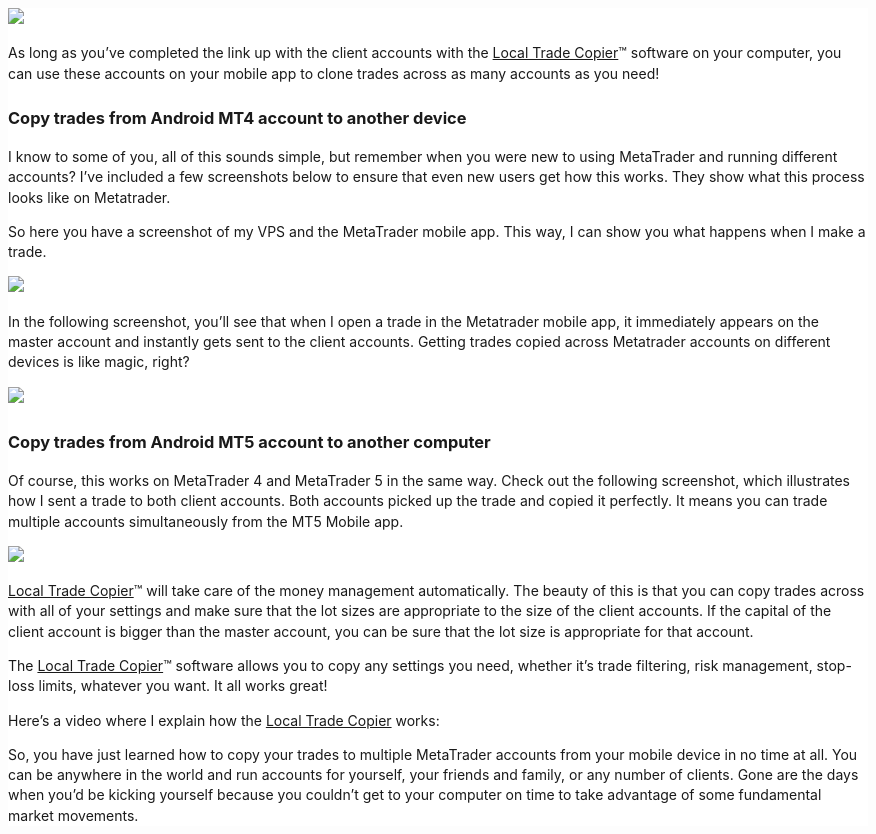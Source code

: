 ![](https://tools.techidaily.com/images/apps/mt4copier/copy-forex-trades-from-mt4-mobile/4.png)

As long as you’ve completed the link up with the client accounts with the [Local Trade Copier](https://tools.techidaily.com/mt4copier/)™ software on your computer, you can use these accounts on your mobile app to clone trades across as many accounts as you need!

### Copy trades from Android MT4 account to another device

I know to some of you, all of this sounds simple, but remember when you were new to using MetaTrader and running different accounts? I’ve included a few screenshots below to ensure that even new users get how this works. They show what this process looks like on Metatrader.

So here you have a screenshot of my VPS and the MetaTrader mobile app. This way, I can show you what happens when I make a trade.

![](https://tools.techidaily.com/images/apps/mt4copier/copy-forex-trades-from-mt4-mobile/5.png)

In the following screenshot, you’ll see that when I open a trade in the Metatrader mobile app, it immediately appears on the master account and instantly gets sent to the client accounts. Getting trades copied across Metatrader accounts on different devices is like magic, right?

![](https://tools.techidaily.com/images/apps/mt4copier/copy-forex-trades-from-mt4-mobile/6.png)

### Copy trades from Android MT5 account to another computer

Of course, this works on MetaTrader 4 and MetaTrader 5 in the same way. Check out the following screenshot, which illustrates how I sent a trade to both client accounts. Both accounts picked up the trade and copied it perfectly. It means you can trade multiple accounts simultaneously from the MT5 Mobile app.

![](https://tools.techidaily.com/images/apps/mt4copier/copy-forex-trades-from-mt4-mobile/7.png)

[Local Trade Copier](https://tools.techidaily.com/mt4copier/)™ will take care of the money management automatically. The beauty of this is that you can copy trades across with all of your settings and make sure that the lot sizes are appropriate to the size of the client accounts. If the capital of the client account is bigger than the master account, you can be sure that the lot size is appropriate for that account.

The [Local Trade Copier](https://tools.techidaily.com/mt4copier/)™ software allows you to copy any settings you need, whether it’s trade filtering, risk management, stop-loss limits, whatever you want. It all works great!

Here’s a video where I explain how the [Local Trade Copier](https://tools.techidaily.com/mt4copier/) works:

<iframe width="898" height="503" src="https://www.youtube.com/embed/cK5YZmocAzw" title="How to Replicate Forex Trades from MT4 Mobile" frameborder="0" allow="accelerometer; autoplay; clipboard-write; encrypted-media; gyroscope; picture-in-picture; web-share" allowfullscreen></iframe>

So, you have just learned how to copy your trades to multiple MetaTrader accounts from your mobile device in no time at all. You can be anywhere in the world and run accounts for yourself, your friends and family, or any number of clients. Gone are the days when you’d be kicking yourself because you couldn’t get to your computer on time to take advantage of some fundamental market movements.
